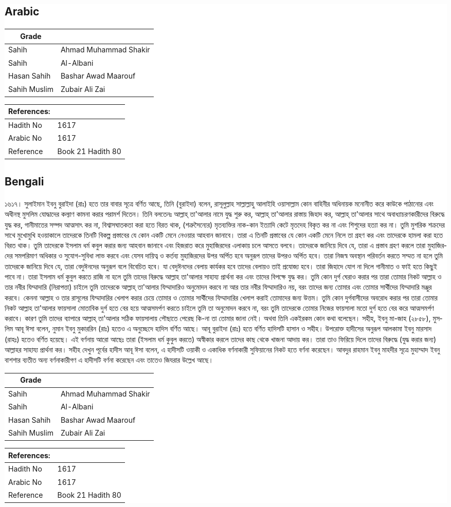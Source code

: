 ## Arabic


<div dir="rtl" lang="ar" style={{fontSize:'larger',backgroundColor:'#f8f9fa',padding:20}}>

</div>
<div style={{backgroundColor:'#f8f9fa',padding:20, marginBottom: 10}}><table> <thead> <tr> <th>Grade</th> <th></th> </tr> </thead> <tbody> <tr><td>Sahih</td><td>Ahmad Muhammad Shakir</td></tr><tr><td>Sahih</td><td>Al-Albani</td></tr><tr><td>Hasan Sahih</td><td>Bashar Awad Maarouf</td></tr><tr><td>Sahih Muslim</td><td>Zubair Ali Zai</td></tr></tbody></table><table> <thead> <tr> <th>References:</th> <th></th> </tr> </thead> <tbody><tr><td>Hadith No</td><td>1617</td></tr><tr><td>Arabic No</td><td>1617</td></tr><tr><td>Reference</td><td>Book 21 Hadith 80</td></tr></tbody></table></div>

## Bengali


<div dir="ltr" lang="bn" style={{fontSize:'larger',backgroundColor:'#f8f9fa',padding:20}}>
১৬১৭। সুলাইমান ইবনু বুরাইদা (রাঃ) হতে তার বাবার সূত্রে বর্ণিত আছে, তিনি (বুরাইদা) বলেন, রাসূলুল্লাহ সাল্লাল্লাহু আলাইহি ওয়াসাল্লাম কোন বাহিনীর অধিনায়ক মনোনীত করে কাউকে পাঠানোর এবং অধীনস্থ মুসলিম যোদ্ধাদের কল্যাণ কামনা করার পরামর্শ দিতেন। তিনি বলতেনঃ আল্লাহ্ তা'আলার নামে যুদ্ধ শুরু কর, আল্লাহ্ তা'আলার রাস্তায় জিহাদ কর, আল্লাহ্ তা'আলার সাথে অবাধ্যাচরণকারীদের বিরুদ্ধে যুদ্ধ কর, গানীমাতের সম্পদ আত্মসাৎ কর না, বিশ্বাসঘাতকতা করা হতে বিরত থাক, (শত্রুসৈন্যের) মৃতব্যক্তির নাক-কান ইত্যাদি কেটে মৃতদেহ বিকৃত কর না এবং শিশুদের হত্যা কর না। তুমি মুশরিক শক্ৰদের সাথে মুখোমুখি হওয়াকালে তাদেরকে তিনটি বিকল্প প্রস্তাবের যে কোন একটি মেনে নেওয়ার আহবান জানাবে। তারা এ তিনটি প্রস্তাবের যে কোন একটি মেনে নিলে তা গ্রহণ কর এবং তাদেরকে হামলা করা হতে বিরত থাক। তুমি তাদেরকে ইসলাম ধর্ম কবুল করার জন্য আহবান জানাবে এবং হিজরাত করে মুহাজিরদের এলাকায় চলে আসতে বলবে। তাদেরকে জানিয়ে দিবে যে, তারা এ প্রস্তাব গ্রহণ করলে তারা মুহাজিরদের সমপরিমাণ অধিকার ও সুযোগ-সুবিধা লাভ করবে এবং যেসব দায়িত্ব ও কর্তব্য মুহাজিরদের উপর অর্পিত হবে অনুরূপ তাদের উপরও অর্পিত হবে। তারা নিজস্ব অবস্থান পরিবর্তন করতে সম্মত না হলে তুমি তাদেরকে জানিয়ে দিবে যে, তারা বেদুঈনদের অনুরূপ বলে বিবেচিত হবে। যা বেদুঈনদের বেলায় কার্যকর হবে তাদের বেলায়ও তাই প্রযোজ্য হবে। তারা জিহাদে যোগ না দিলে গানীমাত ও ফাই হতে কিছুই পাবে না। তারা ইসলাম ধর্ম কুবুল করতে রাজি না হলে তুমি তাদের বিরুদ্ধে আল্লাহ তা'আলার সাহায্য প্রার্থনা কর এবং তাদের বিপক্ষে যুদ্ধ কর। তুমি কোন দুর্গ ঘেরাও করার পর তারা তোমার নিকট আল্লাহ ও তার নবীর যিম্মাদারি (নিরাপত্তা) চাইলে তুমি তাদেরকে আল্লাহ্ তা'আলার যিম্মাদারিও অনুমোদন করবে না আর তার নবীর যিম্মাদারিও নয়, বরং তাদের জন্য তোমার এবং তোমার সার্থীদের যিম্মাদারি মঞ্জুর করবে। কেননা আল্লাহ ও তার রাসূলের যিম্মাদারির খেলাপ করার চেয়ে তোমার ও তোমার সার্থীদের যিম্মাদারির খেলাপ করাই তোমাদের জন্য উত্তম। তুমি কোন দুর্গবাসীদের অবরোধ করার পর তারা তোমার নিকট আল্লাহ তা'আলার ফায়সালা মোতাবিক দুর্গ হতে বের হয়ে আত্মসমর্পণ করতে চাইলে তুমি তা অনুমোদন করবে না, বরং তুমি তাদেরকে তোমার নিজের ফায়সালা মতো দুর্গ হতে বের করে আত্মসমর্পণ করাবে। কারণ তুমি তাদের ব্যাপারে আল্লাহ্ তা'আলার সঠিক ফায়সালায় পৌছাতে পেরেছ কি-না তা তোমার জানা নেই। অথবা তিনি একইরকম কোন কথা বলেছেন। সহীহ, ইবনু মা-জাহ (২৮৫৮), মুসলিম আবূ ঈসা বলেন, নুমান ইবনু মুকাররিন (রাঃ) হতেও এ অনুচ্ছেদে হাদিস বর্ণিত আছে। আবূ বুরাইদা (রাঃ) হতে বর্ণিত হাদিসটি হাসান ও সহীহ। উপরোক্ত হাদীসের অনুরূপ আলকামা ইবনু মারসাদ (রাহঃ) হতেও বর্ণিত হয়েছে। এই বর্ণনায় আরো আছেঃ তারা (ইসলাম ধর্ম কুবুল করতে) অস্বীকার করলে তাদের কাছ থেকে খাজনা আদায় কর। তারা তাও ফিরিয়ে দিলে তাদের বিরুদ্ধে (যুদ্ধ করার জন্য) আল্লাহর সাহায্য প্রার্থনা কর। সহীহ দেখুন পূর্বের হাদীস আবূ ঈসা বলেন, এ হাদীসটি ওয়াকী ও একাধিক বর্ণনাকারী সুফিয়ানের নিকট হতে বর্ণনা করেছেন। আবদুর রাহমান ইবনু মাহদীর সূত্রে মুহাম্মাদ ইবনু বাশশার ব্যতীত অন্য বর্ণনাকারীগণ এ হাদীসটি বর্ণনা করেছেন এবং তাতেও জিযরার উল্লেখ আছে।
</div>
<div style={{backgroundColor:'#f8f9fa',padding:20, marginBottom: 10}}><table> <thead> <tr> <th>Grade</th> <th></th> </tr> </thead> <tbody> <tr><td>Sahih</td><td>Ahmad Muhammad Shakir</td></tr><tr><td>Sahih</td><td>Al-Albani</td></tr><tr><td>Hasan Sahih</td><td>Bashar Awad Maarouf</td></tr><tr><td>Sahih Muslim</td><td>Zubair Ali Zai</td></tr></tbody></table><table> <thead> <tr> <th>References:</th> <th></th> </tr> </thead> <tbody><tr><td>Hadith No</td><td>1617</td></tr><tr><td>Arabic No</td><td>1617</td></tr><tr><td>Reference</td><td>Book 21 Hadith 80</td></tr></tbody></table></div>

